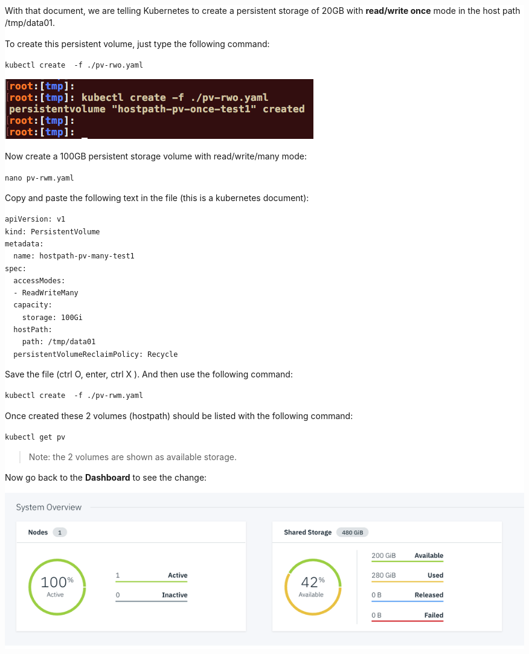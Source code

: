 With that document, we are telling Kubernetes to create a persistent storage of 20GB with **read/write once** mode in the host path /tmp/data01.

To create this persistent volume, just type the following command:

`kubectl create  -f ./pv-rwo.yaml`

![Persistent Storage Creation](./images/pv-create1.png)

Now create a 100GB persistent storage volume with read/write/many mode:

`nano pv-rwm.yaml`

Copy and paste the following text in the file (this is a kubernetes document):

```console
apiVersion: v1
kind: PersistentVolume
metadata:
  name: hostpath-pv-many-test1
spec:
  accessModes:
  - ReadWriteMany
  capacity:
    storage: 100Gi
  hostPath:
    path: /tmp/data01
  persistentVolumeReclaimPolicy: Recycle
```
Save the file (ctrl O, enter, ctrl X ).
And then use the following command:

`kubectl create  -f ./pv-rwm.yaml`

Once created these 2 volumes (hostpath) should be listed with the following command:

`kubectl get pv`

> Note: the 2 volumes are shown as available storage.

Now go back to the **Dashboard** to see the change:

![image-20181130230448307](images/image-20181130230448307.png)
